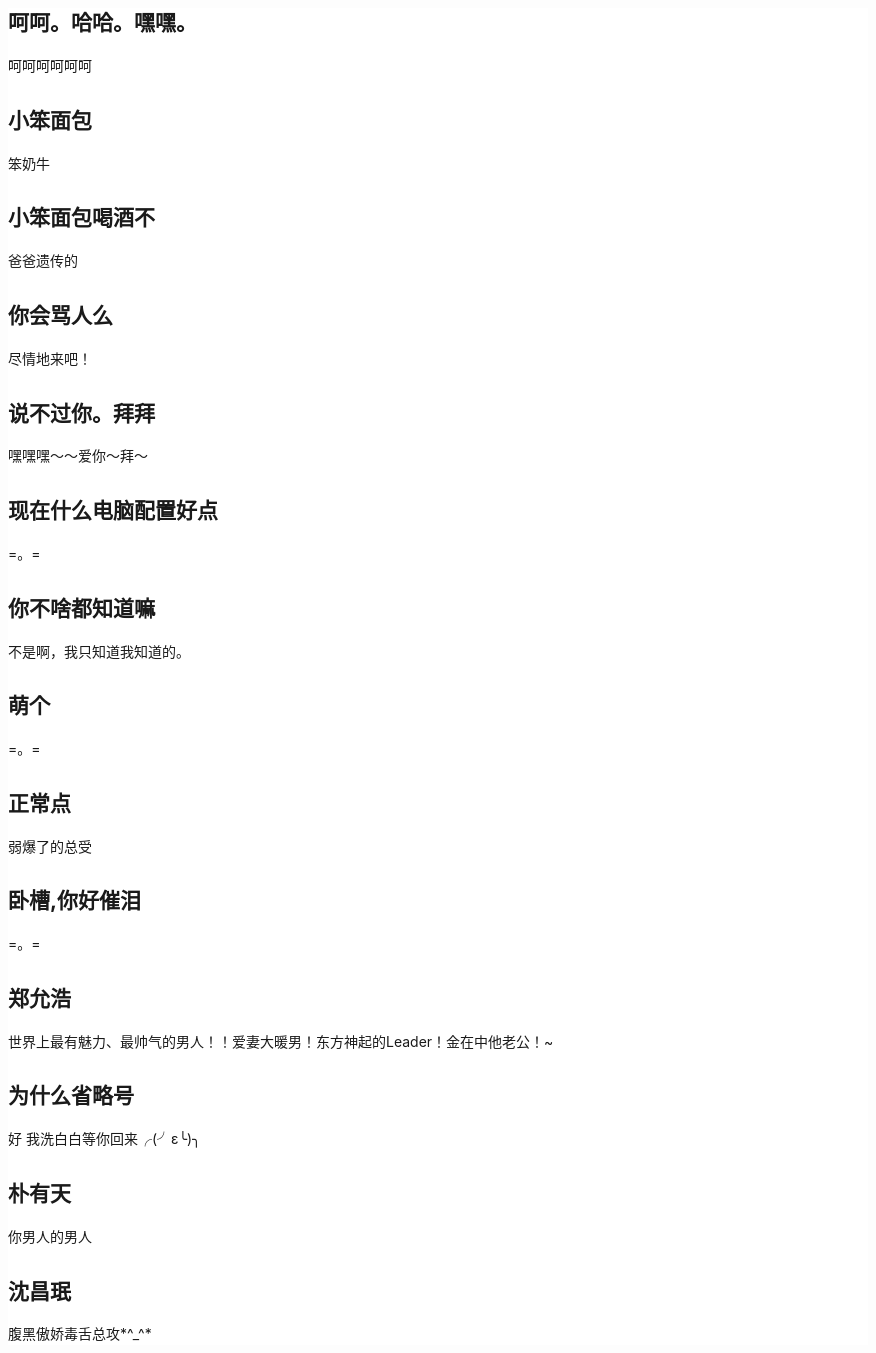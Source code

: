 ## 呵呵。哈哈。嘿嘿。
呵呵呵呵呵呵

## 小笨面包
笨奶牛

## 小笨面包喝酒不
爸爸遗传的

## 你会骂人么
尽情地来吧！

## 说不过你。拜拜
嘿嘿嘿〜〜爱你〜拜〜

## 现在什么电脑配置好点
=。=

## 你不啥都知道嘛
不是啊，我只知道我知道的。

## 萌个
=。=

## 正常点
弱爆了的总受

## 卧槽,你好催泪
=。=

## 郑允浩
世界上最有魅力、最帅气的男人！！爱妻大暖男！东方神起的Leader！金在中他老公！~

## 为什么省略号
好 我洗白白等你回来╭(╯ε╰)╮

## 朴有天
你男人的男人

## 沈昌珉
腹黑傲娇毒舌总攻*^_^*
